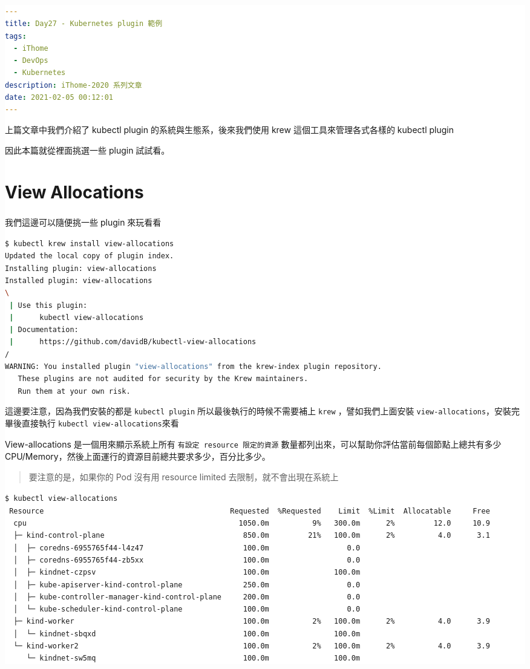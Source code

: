 ```yaml
---
title: Day27 - Kubernetes plugin 範例
tags:
  - iThome
  - DevOps
  - Kubernetes
description: iThome-2020 系列文章
date: 2021-02-05 00:12:01
---
```


上篇文章中我們介紹了 kubectl plugin 的系統與生態系，後來我們使用 krew 這個工具來管理各式各樣的 kubectl plugin

因此本篇就從裡面挑選一些 plugin 試試看。


# View Allocations

我們這邊可以隨便挑一些 plugin 來玩看看

```bash
$ kubectl krew install view-allocations
Updated the local copy of plugin index.
Installing plugin: view-allocations
Installed plugin: view-allocations
\
 | Use this plugin:
 |      kubectl view-allocations
 | Documentation:
 |      https://github.com/davidB/kubectl-view-allocations
/
WARNING: You installed plugin "view-allocations" from the krew-index plugin repository.
   These plugins are not audited for security by the Krew maintainers.
   Run them at your own risk.

```

這邊要注意，因為我們安裝的都是 `kubectl plugin` 所以最後執行的時候不需要補上 `krew` ，譬如我們上面安裝 `view-allocations`，安裝完畢後直接執行 `kubectl view-allocations`來看



View-allocations 是一個用來顯示系統上所有 `有設定 resource 限定的資源` 數量都列出來，可以幫助你評估當前每個節點上總共有多少 CPU/Memory，然後上面運行的資源目前總共要求多少，百分比多少。

> 要注意的是，如果你的 Pod 沒有用 resource limited 去限制，就不會出現在系統上

```bash
$ kubectl view-allocations
 Resource                                           Requested  %Requested    Limit  %Limit  Allocatable     Free
  cpu                                                 1050.0m          9%   300.0m      2%         12.0     10.9
  ├─ kind-control-plane                                850.0m         21%   100.0m      2%          4.0      3.1
  │  ├─ coredns-6955765f44-l4z47                       100.0m                  0.0
  │  ├─ coredns-6955765f44-zb5xx                       100.0m                  0.0
  │  ├─ kindnet-czpsv                                  100.0m               100.0m
  │  ├─ kube-apiserver-kind-control-plane              250.0m                  0.0
  │  ├─ kube-controller-manager-kind-control-plane     200.0m                  0.0
  │  └─ kube-scheduler-kind-control-plane              100.0m                  0.0
  ├─ kind-worker                                       100.0m          2%   100.0m      2%          4.0      3.9
  │  └─ kindnet-sbqxd                                  100.0m               100.0m
  └─ kind-worker2                                      100.0m          2%   100.0m      2%          4.0      3.9
     └─ kindnet-sw5mq                                  100.0m               100.0m
```